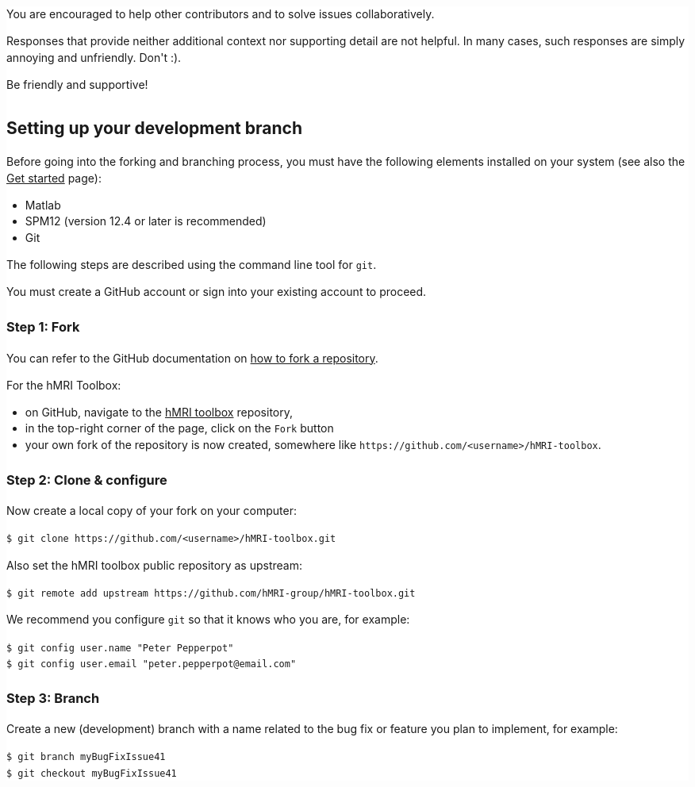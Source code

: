 You are encouraged to help other contributors and to solve issues collaboratively.

Responses that provide neither additional context nor supporting detail are not helpful. 
In many cases, such responses are simply annoying and unfriendly. Don't :).

Be friendly and supportive! 

## Setting up your development branch      

Before going into the forking and branching process, you must have the following 
elements installed on your system (see also the [Get started](GetStarted) page):        
- Matlab
- SPM12 (version 12.4 or later is recommended)
- Git

The following steps are described using the command line tool for `git`.

You must create a GitHub account or sign into your existing account to proceed.

### Step 1: Fork

You can refer to the GitHub documentation on [how to fork a repository](https://help.github.com/articles/fork-a-repo/).

For the hMRI Toolbox:      
- on GitHub, navigate to the [hMRI toolbox](..) repository,
- in the top-right corner of the page, click on the `Fork` button
- your own fork of the repository is now created, somewhere like `https://github.com/<username>/hMRI-toolbox`.

### Step 2: Clone & configure

Now create a local copy of your fork on your computer:

```text
$ git clone https://github.com/<username>/hMRI-toolbox.git
```

Also set the hMRI toolbox public repository as upstream:

```text
$ git remote add upstream https://github.com/hMRI-group/hMRI-toolbox.git
```

We recommend you configure `git` so that it knows who you are, for example:

```text
$ git config user.name "Peter Pepperpot"
$ git config user.email "peter.pepperpot@email.com"
```

### Step 3: Branch

Create a new (development) branch with a name related to the bug fix or feature you plan to implement, for example:

```text
$ git branch myBugFixIssue41
$ git checkout myBugFixIssue41
```
